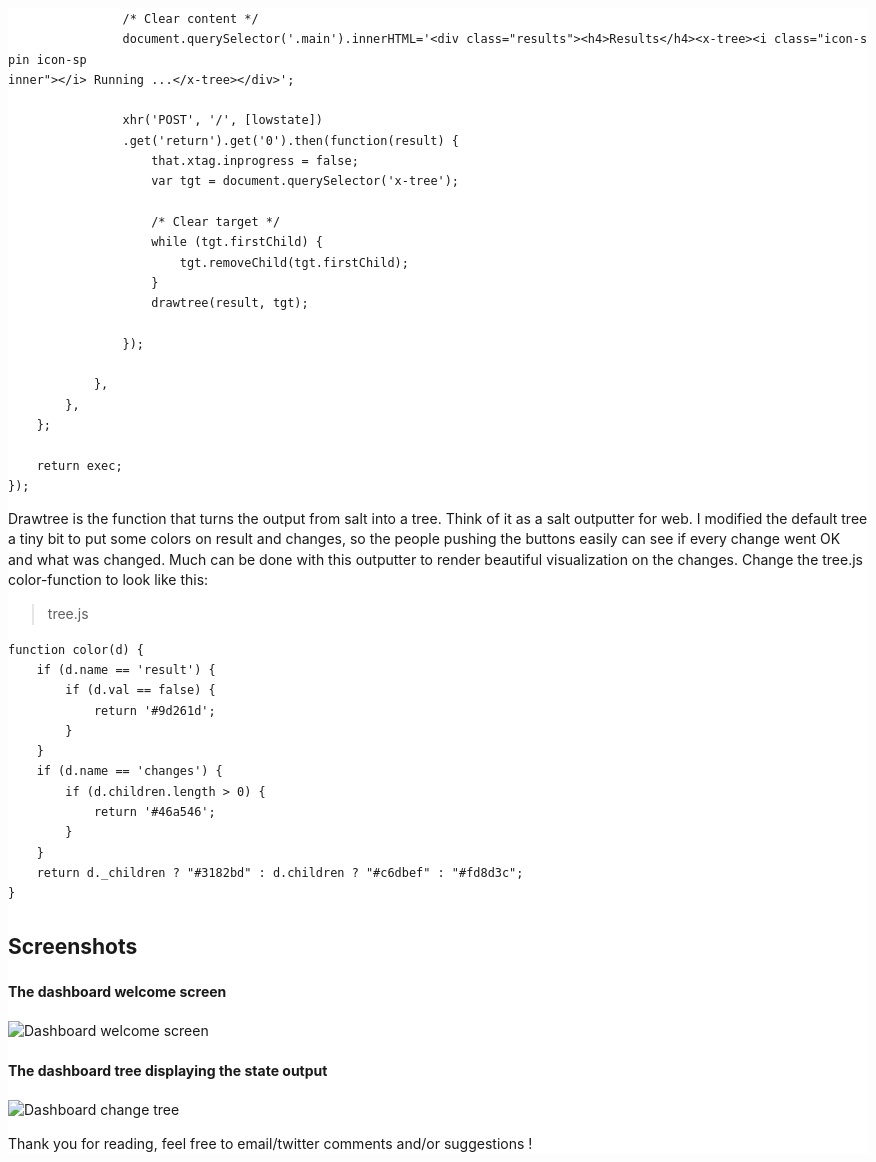 
                    /* Clear content */
                    document.querySelector('.main').innerHTML='<div class="results"><h4>Results</h4><x-tree><i class="icon-spin icon-sp
    inner"></i> Running ...</x-tree></div>';

                    xhr('POST', '/', [lowstate])
                    .get('return').get('0').then(function(result) {
                        that.xtag.inprogress = false;
                        var tgt = document.querySelector('x-tree');

                        /* Clear target */
                        while (tgt.firstChild) {
                            tgt.removeChild(tgt.firstChild);
                        }
                        drawtree(result, tgt);

                    });

                },
            },
        };

        return exec;
    });

Drawtree is the function that turns the output from salt into a tree. Think of it as a salt outputter for web. I modified the default tree a tiny bit to put some colors on result and changes, so the people pushing the buttons easily can see if every change went OK and what was changed. Much can be done with this outputter to render beautiful visualization on the changes.
Change the tree.js color-function to look like this:

> tree.js

    function color(d) {
        if (d.name == 'result') {
            if (d.val == false) {
                return '#9d261d';
            }
        }
        if (d.name == 'changes') {
            if (d.children.length > 0) {
                return '#46a546';
            }
        }
        return d._children ? "#3182bd" : d.children ? "#c6dbef" : "#fd8d3c";
    }

## Screenshots

#### The dashboard welcome screen ####
![Dashboard welcome screen](http://hveem.no/ss/salt-ui-dash.png)
#### The dashboard tree displaying the state output ####
![Dashboard change tree](http://hveem.no/ss/salt-ui-dash-tree.png)

Thank you for reading, feel free to email/twitter comments and/or suggestions !
